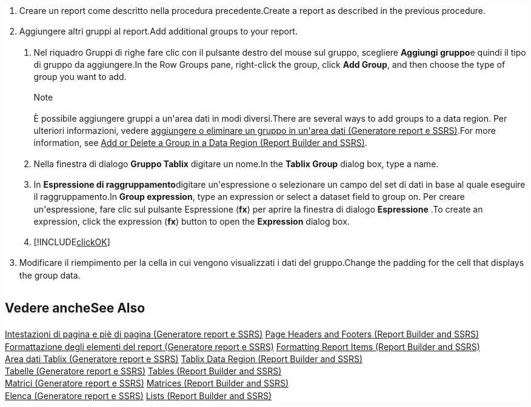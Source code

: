 1.  <span data-ttu-id="fbd05-156">Creare un report come descritto nella procedura precedente.</span><span class="sxs-lookup"><span data-stu-id="fbd05-156">Create a report as described in the previous procedure.</span></span>  
  
2.  <span data-ttu-id="fbd05-157">Aggiungere altri gruppi al report.</span><span class="sxs-lookup"><span data-stu-id="fbd05-157">Add additional groups to your report.</span></span>  
  
    1.  <span data-ttu-id="fbd05-158">Nel riquadro Gruppi di righe fare clic con il pulsante destro del mouse sul gruppo, scegliere **Aggiungi gruppo**e quindi il tipo di gruppo da aggiungere.</span><span class="sxs-lookup"><span data-stu-id="fbd05-158">In the Row Groups pane, right-click the group, click **Add Group**, and then choose the type of group you want to add.</span></span>  
  
        > [!NOTE]  
        >  <span data-ttu-id="fbd05-159">È possibile aggiungere gruppi a un'area dati in modi diversi.</span><span class="sxs-lookup"><span data-stu-id="fbd05-159">There are several ways to add groups to a data region.</span></span> <span data-ttu-id="fbd05-160">Per ulteriori informazioni, vedere [aggiungere o eliminare un gruppo in un'area dati &#40;Generatore report e SSRS&#41;](add-or-delete-a-group-in-a-data-region-report-builder-and-ssrs.md).</span><span class="sxs-lookup"><span data-stu-id="fbd05-160">For more information, see [Add or Delete a Group in a Data Region &#40;Report Builder and SSRS&#41;](add-or-delete-a-group-in-a-data-region-report-builder-and-ssrs.md).</span></span>  
  
    2.  <span data-ttu-id="fbd05-161">Nella finestra di dialogo **Gruppo Tablix** digitare un nome.</span><span class="sxs-lookup"><span data-stu-id="fbd05-161">In the **Tablix Group** dialog box, type a name.</span></span>  
  
    3.  <span data-ttu-id="fbd05-162">In **Espressione di raggruppamento**digitare un'espressione o selezionare un campo del set di dati in base al quale eseguire il raggruppamento.</span><span class="sxs-lookup"><span data-stu-id="fbd05-162">In **Group expression**, type an expression or select a dataset field to group on.</span></span> <span data-ttu-id="fbd05-163">Per creare un'espressione, fare clic sul pulsante Espressione (**fx**) per aprire la finestra di dialogo **Espressione** .</span><span class="sxs-lookup"><span data-stu-id="fbd05-163">To create an expression, click the expression (**fx**) button to open the **Expression** dialog box.</span></span>  
  
    4.  [!INCLUDE[clickOK](../../../includes/clickok-md.md)]  
  
3.  <span data-ttu-id="fbd05-164">Modificare il riempimento per la cella in cui vengono visualizzati i dati del gruppo.</span><span class="sxs-lookup"><span data-stu-id="fbd05-164">Change the padding for the cell that displays the group data.</span></span>  
  
## <a name="see-also"></a><span data-ttu-id="fbd05-165">Vedere anche</span><span class="sxs-lookup"><span data-stu-id="fbd05-165">See Also</span></span>  
 <span data-ttu-id="fbd05-166">[Intestazioni di pagina e piè di pagina &#40;Generatore report e SSRS&#41;](page-headers-and-footers-report-builder-and-ssrs.md) </span><span class="sxs-lookup"><span data-stu-id="fbd05-166">[Page Headers and Footers &#40;Report Builder and SSRS&#41;](page-headers-and-footers-report-builder-and-ssrs.md) </span></span>  
 <span data-ttu-id="fbd05-167">[Formattazione degli elementi del report &#40;Generatore report e SSRS&#41;](formatting-report-items-report-builder-and-ssrs.md) </span><span class="sxs-lookup"><span data-stu-id="fbd05-167">[Formatting Report Items &#40;Report Builder and SSRS&#41;](formatting-report-items-report-builder-and-ssrs.md) </span></span>  
 <span data-ttu-id="fbd05-168">[Area dati Tablix &#40;Generatore report e SSRS&#41;](../tablix-data-region-report-builder-and-ssrs.md) </span><span class="sxs-lookup"><span data-stu-id="fbd05-168">[Tablix Data Region &#40;Report Builder and SSRS&#41;](../tablix-data-region-report-builder-and-ssrs.md) </span></span>  
 <span data-ttu-id="fbd05-169">[Tabelle &#40;Generatore report e SSRS&#41;](tables-report-builder-and-ssrs.md) </span><span class="sxs-lookup"><span data-stu-id="fbd05-169">[Tables &#40;Report Builder  and SSRS&#41;](tables-report-builder-and-ssrs.md) </span></span>  
 <span data-ttu-id="fbd05-170">[Matrici &#40;Generatore report e SSRS&#41;](create-a-matrix-report-builder-and-ssrs.md) </span><span class="sxs-lookup"><span data-stu-id="fbd05-170">[Matrices &#40;Report Builder and SSRS&#41;](create-a-matrix-report-builder-and-ssrs.md) </span></span>  
 <span data-ttu-id="fbd05-171">[Elenca &#40;Generatore report e SSRS&#41;](create-invoices-and-forms-with-lists-report-builder-and-ssrs.md) </span><span class="sxs-lookup"><span data-stu-id="fbd05-171">[Lists &#40;Report Builder and SSRS&#41;](create-invoices-and-forms-with-lists-report-builder-and-ssrs.md) </span></span>  